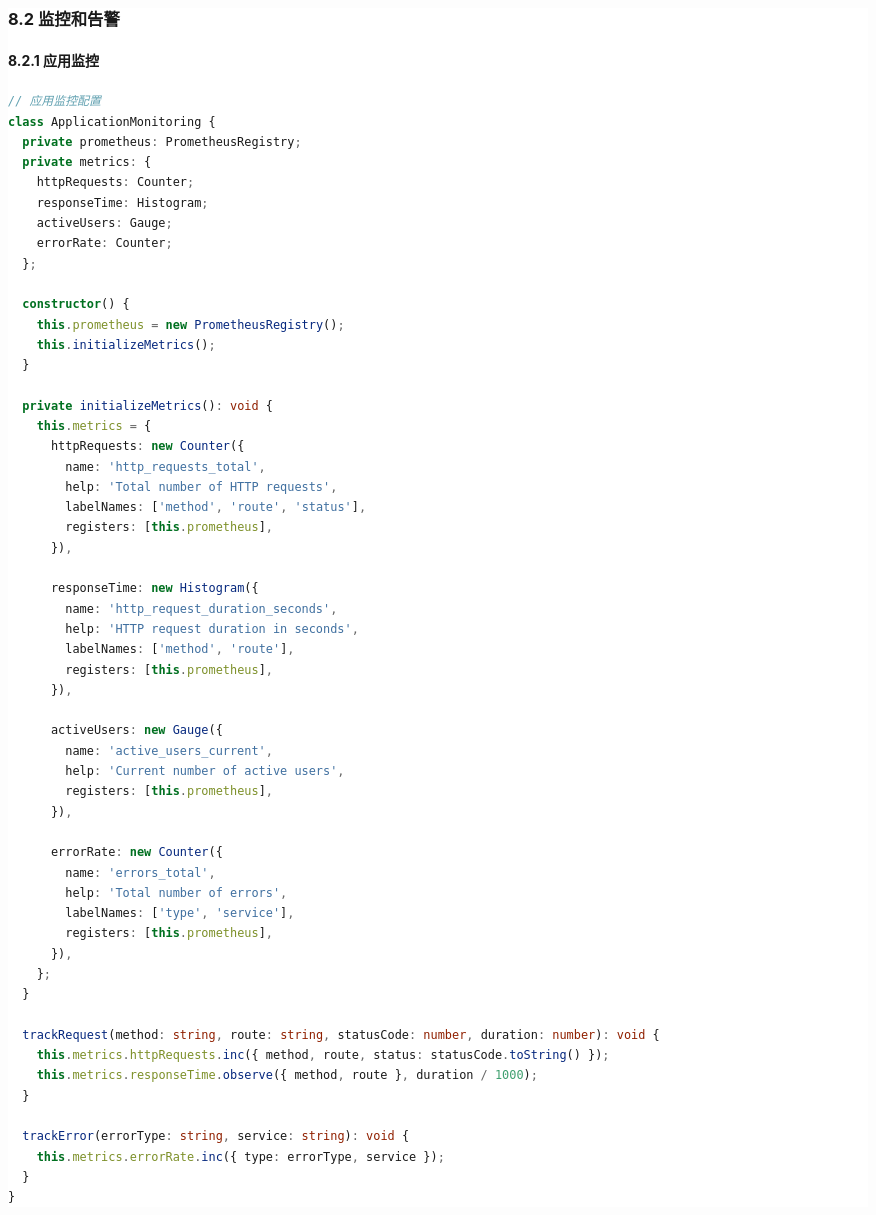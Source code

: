 ### 8.2 监控和告警

#### 8.2.1 应用监控

```typescript
// 应用监控配置
class ApplicationMonitoring {
  private prometheus: PrometheusRegistry;
  private metrics: {
    httpRequests: Counter;
    responseTime: Histogram;
    activeUsers: Gauge;
    errorRate: Counter;
  };
  
  constructor() {
    this.prometheus = new PrometheusRegistry();
    this.initializeMetrics();
  }
  
  private initializeMetrics(): void {
    this.metrics = {
      httpRequests: new Counter({
        name: 'http_requests_total',
        help: 'Total number of HTTP requests',
        labelNames: ['method', 'route', 'status'],
        registers: [this.prometheus],
      }),
      
      responseTime: new Histogram({
        name: 'http_request_duration_seconds',
        help: 'HTTP request duration in seconds',
        labelNames: ['method', 'route'],
        registers: [this.prometheus],
      }),
      
      activeUsers: new Gauge({
        name: 'active_users_current',
        help: 'Current number of active users',
        registers: [this.prometheus],
      }),
      
      errorRate: new Counter({
        name: 'errors_total',
        help: 'Total number of errors',
        labelNames: ['type', 'service'],
        registers: [this.prometheus],
      }),
    };
  }
  
  trackRequest(method: string, route: string, statusCode: number, duration: number): void {
    this.metrics.httpRequests.inc({ method, route, status: statusCode.toString() });
    this.metrics.responseTime.observe({ method, route }, duration / 1000);
  }
  
  trackError(errorType: string, service: string): void {
    this.metrics.errorRate.inc({ type: errorType, service });
  }
}
```
